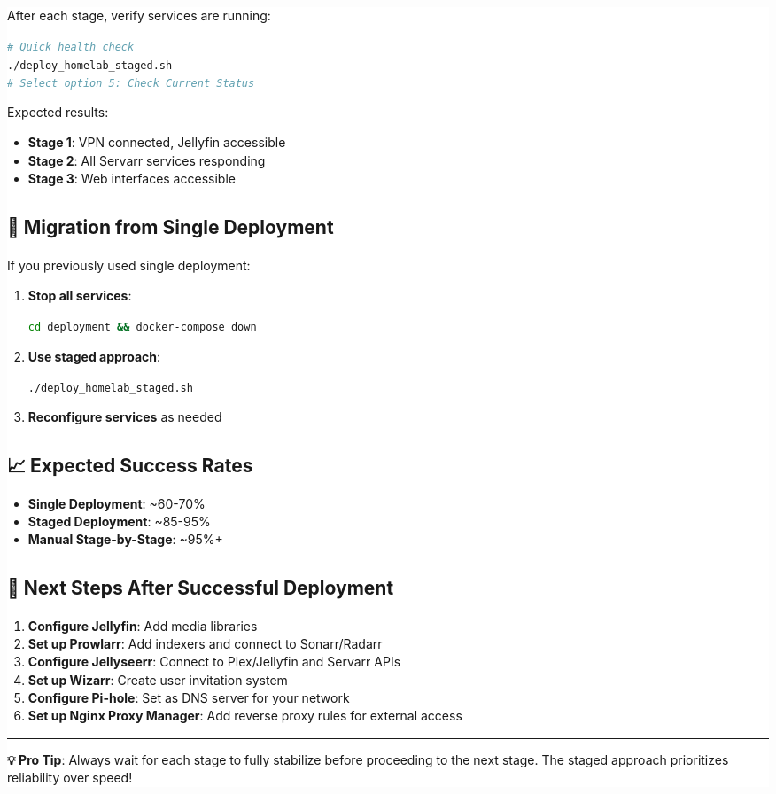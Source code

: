 After each stage, verify services are running:

```bash
# Quick health check
./deploy_homelab_staged.sh
# Select option 5: Check Current Status
```

Expected results:
- **Stage 1**: VPN connected, Jellyfin accessible
- **Stage 2**: All Servarr services responding
- **Stage 3**: Web interfaces accessible

## 🔄 Migration from Single Deployment

If you previously used single deployment:

1. **Stop all services**:
   ```bash
   cd deployment && docker-compose down
   ```

2. **Use staged approach**:
   ```bash
   ./deploy_homelab_staged.sh
   ```

3. **Reconfigure services** as needed

## 📈 Expected Success Rates

- **Single Deployment**: ~60-70%
- **Staged Deployment**: ~85-95%
- **Manual Stage-by-Stage**: ~95%+

## 🎉 Next Steps After Successful Deployment

1. **Configure Jellyfin**: Add media libraries
2. **Set up Prowlarr**: Add indexers and connect to Sonarr/Radarr
3. **Configure Jellyseerr**: Connect to Plex/Jellyfin and Servarr APIs
4. **Set up Wizarr**: Create user invitation system
5. **Configure Pi-hole**: Set as DNS server for your network
6. **Set up Nginx Proxy Manager**: Add reverse proxy rules for external access

---

**💡 Pro Tip**: Always wait for each stage to fully stabilize before proceeding to the next stage. The staged approach prioritizes reliability over speed!